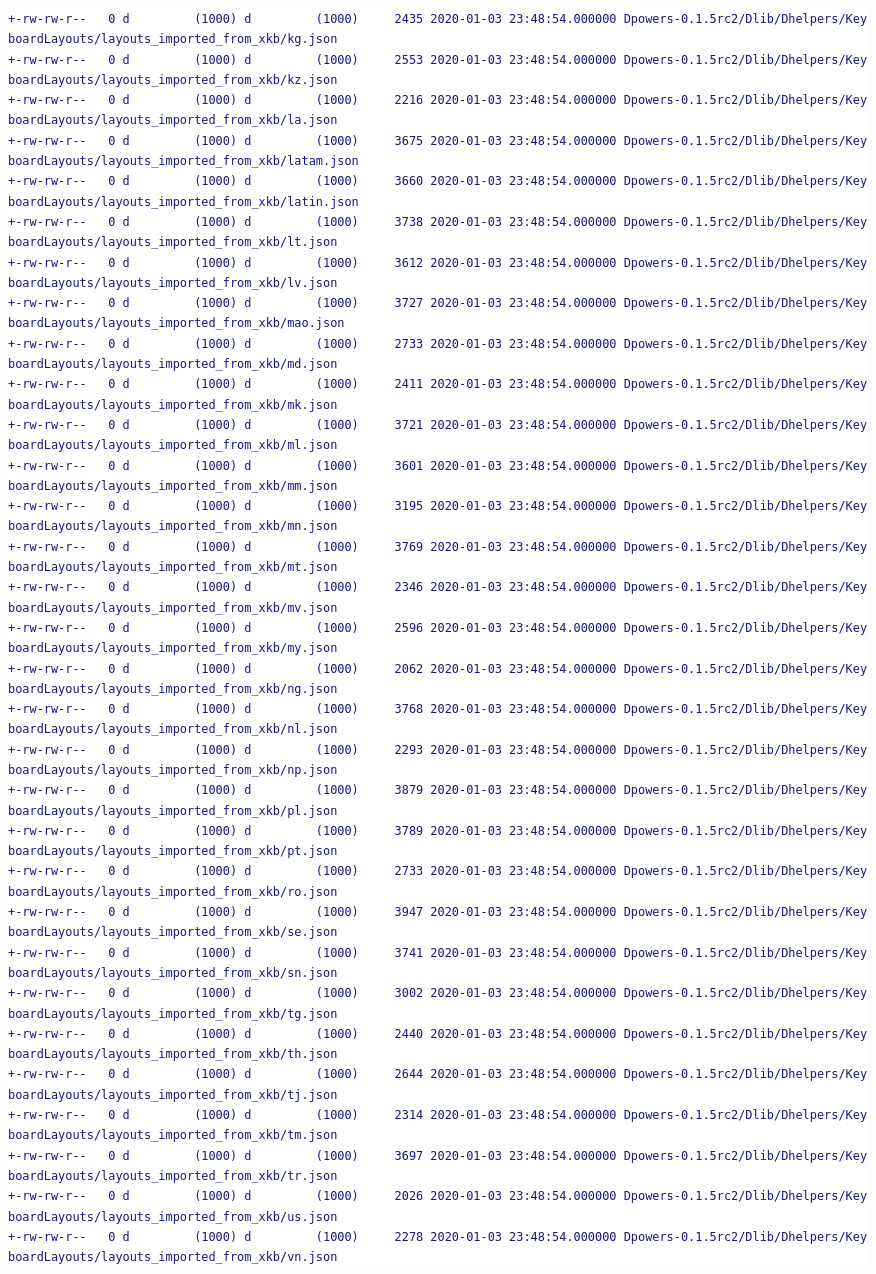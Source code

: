 ```diff
+-rw-rw-r--   0 d         (1000) d         (1000)     2435 2020-01-03 23:48:54.000000 Dpowers-0.1.5rc2/Dlib/Dhelpers/KeyboardLayouts/layouts_imported_from_xkb/kg.json
+-rw-rw-r--   0 d         (1000) d         (1000)     2553 2020-01-03 23:48:54.000000 Dpowers-0.1.5rc2/Dlib/Dhelpers/KeyboardLayouts/layouts_imported_from_xkb/kz.json
+-rw-rw-r--   0 d         (1000) d         (1000)     2216 2020-01-03 23:48:54.000000 Dpowers-0.1.5rc2/Dlib/Dhelpers/KeyboardLayouts/layouts_imported_from_xkb/la.json
+-rw-rw-r--   0 d         (1000) d         (1000)     3675 2020-01-03 23:48:54.000000 Dpowers-0.1.5rc2/Dlib/Dhelpers/KeyboardLayouts/layouts_imported_from_xkb/latam.json
+-rw-rw-r--   0 d         (1000) d         (1000)     3660 2020-01-03 23:48:54.000000 Dpowers-0.1.5rc2/Dlib/Dhelpers/KeyboardLayouts/layouts_imported_from_xkb/latin.json
+-rw-rw-r--   0 d         (1000) d         (1000)     3738 2020-01-03 23:48:54.000000 Dpowers-0.1.5rc2/Dlib/Dhelpers/KeyboardLayouts/layouts_imported_from_xkb/lt.json
+-rw-rw-r--   0 d         (1000) d         (1000)     3612 2020-01-03 23:48:54.000000 Dpowers-0.1.5rc2/Dlib/Dhelpers/KeyboardLayouts/layouts_imported_from_xkb/lv.json
+-rw-rw-r--   0 d         (1000) d         (1000)     3727 2020-01-03 23:48:54.000000 Dpowers-0.1.5rc2/Dlib/Dhelpers/KeyboardLayouts/layouts_imported_from_xkb/mao.json
+-rw-rw-r--   0 d         (1000) d         (1000)     2733 2020-01-03 23:48:54.000000 Dpowers-0.1.5rc2/Dlib/Dhelpers/KeyboardLayouts/layouts_imported_from_xkb/md.json
+-rw-rw-r--   0 d         (1000) d         (1000)     2411 2020-01-03 23:48:54.000000 Dpowers-0.1.5rc2/Dlib/Dhelpers/KeyboardLayouts/layouts_imported_from_xkb/mk.json
+-rw-rw-r--   0 d         (1000) d         (1000)     3721 2020-01-03 23:48:54.000000 Dpowers-0.1.5rc2/Dlib/Dhelpers/KeyboardLayouts/layouts_imported_from_xkb/ml.json
+-rw-rw-r--   0 d         (1000) d         (1000)     3601 2020-01-03 23:48:54.000000 Dpowers-0.1.5rc2/Dlib/Dhelpers/KeyboardLayouts/layouts_imported_from_xkb/mm.json
+-rw-rw-r--   0 d         (1000) d         (1000)     3195 2020-01-03 23:48:54.000000 Dpowers-0.1.5rc2/Dlib/Dhelpers/KeyboardLayouts/layouts_imported_from_xkb/mn.json
+-rw-rw-r--   0 d         (1000) d         (1000)     3769 2020-01-03 23:48:54.000000 Dpowers-0.1.5rc2/Dlib/Dhelpers/KeyboardLayouts/layouts_imported_from_xkb/mt.json
+-rw-rw-r--   0 d         (1000) d         (1000)     2346 2020-01-03 23:48:54.000000 Dpowers-0.1.5rc2/Dlib/Dhelpers/KeyboardLayouts/layouts_imported_from_xkb/mv.json
+-rw-rw-r--   0 d         (1000) d         (1000)     2596 2020-01-03 23:48:54.000000 Dpowers-0.1.5rc2/Dlib/Dhelpers/KeyboardLayouts/layouts_imported_from_xkb/my.json
+-rw-rw-r--   0 d         (1000) d         (1000)     2062 2020-01-03 23:48:54.000000 Dpowers-0.1.5rc2/Dlib/Dhelpers/KeyboardLayouts/layouts_imported_from_xkb/ng.json
+-rw-rw-r--   0 d         (1000) d         (1000)     3768 2020-01-03 23:48:54.000000 Dpowers-0.1.5rc2/Dlib/Dhelpers/KeyboardLayouts/layouts_imported_from_xkb/nl.json
+-rw-rw-r--   0 d         (1000) d         (1000)     2293 2020-01-03 23:48:54.000000 Dpowers-0.1.5rc2/Dlib/Dhelpers/KeyboardLayouts/layouts_imported_from_xkb/np.json
+-rw-rw-r--   0 d         (1000) d         (1000)     3879 2020-01-03 23:48:54.000000 Dpowers-0.1.5rc2/Dlib/Dhelpers/KeyboardLayouts/layouts_imported_from_xkb/pl.json
+-rw-rw-r--   0 d         (1000) d         (1000)     3789 2020-01-03 23:48:54.000000 Dpowers-0.1.5rc2/Dlib/Dhelpers/KeyboardLayouts/layouts_imported_from_xkb/pt.json
+-rw-rw-r--   0 d         (1000) d         (1000)     2733 2020-01-03 23:48:54.000000 Dpowers-0.1.5rc2/Dlib/Dhelpers/KeyboardLayouts/layouts_imported_from_xkb/ro.json
+-rw-rw-r--   0 d         (1000) d         (1000)     3947 2020-01-03 23:48:54.000000 Dpowers-0.1.5rc2/Dlib/Dhelpers/KeyboardLayouts/layouts_imported_from_xkb/se.json
+-rw-rw-r--   0 d         (1000) d         (1000)     3741 2020-01-03 23:48:54.000000 Dpowers-0.1.5rc2/Dlib/Dhelpers/KeyboardLayouts/layouts_imported_from_xkb/sn.json
+-rw-rw-r--   0 d         (1000) d         (1000)     3002 2020-01-03 23:48:54.000000 Dpowers-0.1.5rc2/Dlib/Dhelpers/KeyboardLayouts/layouts_imported_from_xkb/tg.json
+-rw-rw-r--   0 d         (1000) d         (1000)     2440 2020-01-03 23:48:54.000000 Dpowers-0.1.5rc2/Dlib/Dhelpers/KeyboardLayouts/layouts_imported_from_xkb/th.json
+-rw-rw-r--   0 d         (1000) d         (1000)     2644 2020-01-03 23:48:54.000000 Dpowers-0.1.5rc2/Dlib/Dhelpers/KeyboardLayouts/layouts_imported_from_xkb/tj.json
+-rw-rw-r--   0 d         (1000) d         (1000)     2314 2020-01-03 23:48:54.000000 Dpowers-0.1.5rc2/Dlib/Dhelpers/KeyboardLayouts/layouts_imported_from_xkb/tm.json
+-rw-rw-r--   0 d         (1000) d         (1000)     3697 2020-01-03 23:48:54.000000 Dpowers-0.1.5rc2/Dlib/Dhelpers/KeyboardLayouts/layouts_imported_from_xkb/tr.json
+-rw-rw-r--   0 d         (1000) d         (1000)     2026 2020-01-03 23:48:54.000000 Dpowers-0.1.5rc2/Dlib/Dhelpers/KeyboardLayouts/layouts_imported_from_xkb/us.json
+-rw-rw-r--   0 d         (1000) d         (1000)     2278 2020-01-03 23:48:54.000000 Dpowers-0.1.5rc2/Dlib/Dhelpers/KeyboardLayouts/layouts_imported_from_xkb/vn.json
```